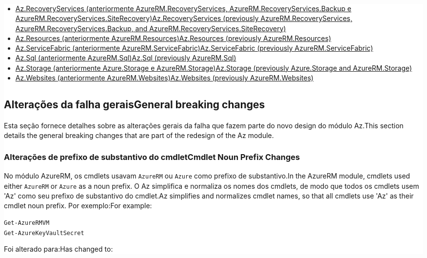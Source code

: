   - [<span data-ttu-id="0a8a0-130">Az.RecoveryServices (anteriormente AzureRM.RecoveryServices, AzureRM.RecoveryServices.Backup e AzureRM.RecoveryServices.SiteRecovery)</span><span class="sxs-lookup"><span data-stu-id="0a8a0-130">Az.RecoveryServices (previously AzureRM.RecoveryServices, AzureRM.RecoveryServices.Backup, and AzureRM.RecoveryServices.SiteRecovery)</span></span>](#azrecoveryservices-previously-azurermrecoveryservices-azurermrecoveryservicesbackup-and-azurermrecoveryservicessiterecovery)
  - [<span data-ttu-id="0a8a0-131">Az.Resources (anteriormente AzureRM.Resources)</span><span class="sxs-lookup"><span data-stu-id="0a8a0-131">Az.Resources (previously AzureRM.Resources)</span></span>](#azresources-previously-azurermresources)
  - [<span data-ttu-id="0a8a0-132">Az.ServiceFabric (anteriormente AzureRM.ServiceFabric)</span><span class="sxs-lookup"><span data-stu-id="0a8a0-132">Az.ServiceFabric (previously AzureRM.ServiceFabric)</span></span>](#azservicefabric-previously-azurermservicefabric)
  - [<span data-ttu-id="0a8a0-133">Az.Sql (anteriormente AzureRM.Sql)</span><span class="sxs-lookup"><span data-stu-id="0a8a0-133">Az.Sql (previously AzureRM.Sql)</span></span>](#azsql-previously-azurermsql)
  - [<span data-ttu-id="0a8a0-134">Az.Storage (anteriormente Azure.Storage e AzureRM.Storage)</span><span class="sxs-lookup"><span data-stu-id="0a8a0-134">Az.Storage (previously Azure.Storage and AzureRM.Storage)</span></span>](#azstorage-previously-azurestorage-and-azurermstorage)
  - [<span data-ttu-id="0a8a0-135">Az.Websites (anteriormente AzureRM.Websites)</span><span class="sxs-lookup"><span data-stu-id="0a8a0-135">Az.Websites (previously AzureRM.Websites)</span></span>](#azwebsites-previously-azurermwebsites)

## <a name="general-breaking-changes"></a><span data-ttu-id="0a8a0-136">Alterações da falha gerais</span><span class="sxs-lookup"><span data-stu-id="0a8a0-136">General breaking changes</span></span>

<span data-ttu-id="0a8a0-137">Esta seção fornece detalhes sobre as alterações gerais da falha que fazem parte do novo design do módulo Az.</span><span class="sxs-lookup"><span data-stu-id="0a8a0-137">This section details the general breaking changes that are part of the redesign of the Az module.</span></span>

### <a name="cmdlet-noun-prefix-changes"></a><span data-ttu-id="0a8a0-138">Alterações de prefixo de substantivo do cmdlet</span><span class="sxs-lookup"><span data-stu-id="0a8a0-138">Cmdlet Noun Prefix Changes</span></span>

<span data-ttu-id="0a8a0-139">No módulo AzureRM, os cmdlets usavam `AzureRM` ou `Azure` como prefixo de substantivo.</span><span class="sxs-lookup"><span data-stu-id="0a8a0-139">In the AzureRM module, cmdlets used either `AzureRM` or `Azure` as a noun prefix.</span></span>  <span data-ttu-id="0a8a0-140">O Az simplifica e normaliza os nomes dos cmdlets, de modo que todos os cmdlets usem 'Az' como seu prefixo de substantivo do cmdlet.</span><span class="sxs-lookup"><span data-stu-id="0a8a0-140">Az simplifies and normalizes cmdlet names, so that all cmdlets use 'Az' as their cmdlet noun prefix.</span></span> <span data-ttu-id="0a8a0-141">Por exemplo:</span><span class="sxs-lookup"><span data-stu-id="0a8a0-141">For example:</span></span>

```azurepowershell-interactive
Get-AzureRMVM
Get-AzureKeyVaultSecret
```

<span data-ttu-id="0a8a0-142">Foi alterado para:</span><span class="sxs-lookup"><span data-stu-id="0a8a0-142">Has changed to:</span></span>
